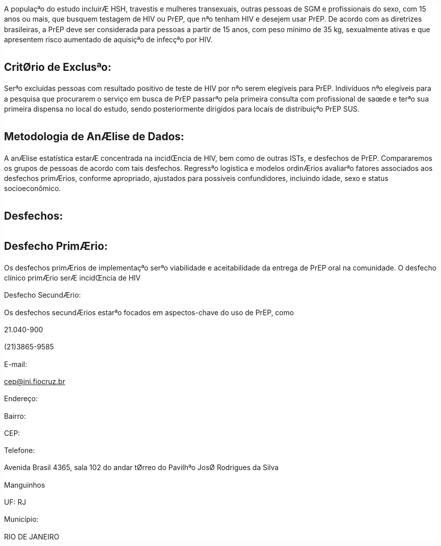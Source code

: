 A populaçªo do estudo incluirÆ HSH, travestis e mulheres transexuais, outras pessoas de SGM e profissionais do sexo, com 15 anos ou mais, que busquem testagem de HIV ou PrEP, que nªo tenham HIV e desejem usar PrEP. De acordo com as diretrizes brasileiras, a PrEP deve ser considerada para pessoas a partir de 15 anos, com peso mínimo de 35 kg, sexualmente ativas e que apresentem risco aumentado de aquisiçªo de infecçªo por HIV.

## CritØrio de Exclusªo:

Serªo excluídas pessoas com resultado positivo de teste de HIV por nªo serem elegíveis para PrEP. Indivíduos nªo elegíveis para a pesquisa que procurarem o serviço em busca de PrEP passarªo pela primeira consulta com profissional de saœde e terªo sua primeira dispensa no local do estudo, sendo posteriormente dirigidos para locais de distribuiçªo PrEP SUS.

## Metodologia de AnÆlise de Dados:

A anÆlise estatística estarÆ concentrada na incidŒncia de HIV, bem como de outras ISTs, e desfechos de PrEP. Compararemos os grupos de pessoas de acordo com tais desfechos. Regressªo logística e modelos ordinÆrios avaliarªo fatores associados aos desfechos primÆrios, conforme apropriado, ajustados para possíveis confundidores, incluindo idade, sexo e status socioeconômico.

## Desfechos:

## Desfecho PrimÆrio:

Os desfechos primÆrios de implementaçªo serªo viabilidade e aceitabilidade da entrega de PrEP oral na comunidade. O desfecho clínico primÆrio serÆ incidŒncia de HIV

Desfecho SecundÆrio:

Os desfechos secundÆrios estarªo focados em aspectos-chave do uso de PrEP, como

21.040-900

(21)3865-9585

E-mail:

cep@ini.fiocruz.br

Endereço:

Bairro:

CEP:

Telefone:

Avenida Brasil 4365, sala 102 do andar tØrreo do Pavilhªo JosØ Rodrigues da Silva

Manguinhos

UF: RJ

Município:

RIO DE JANEIRO
